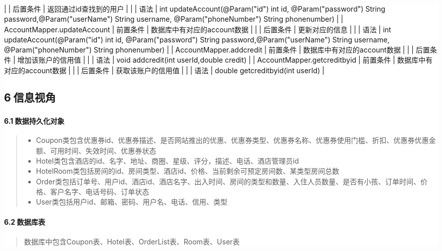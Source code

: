 |                                 | 后置条件             | 返回通过id查找到的用户                                       |
|                                 | 语法                 | int updateAccount(@Param("id") int id, @Param("password") String password,@Param("userName") String username, @Param("phoneNumber") String phonenumber) |
| AccountMapper.updateAccount     | 前置条件             | 数据库中有对应的account数据                                  |
|                                 | 后置条件             | 更新对应的信息                                               |
|                                 | 语法                 | int updateAccount(@Param("id") int id, @Param("password") String password,@Param("userName") String username, @Param("phoneNumber") String phonenumber) |
| AccountMapper.addcredit         | 前置条件             | 数据库中有对应的account数据                                  |
|                                 | 后置条件             | 增加该账户的信用值                                               |
|                                 | 语法                 | void addcredit(int userId,double credit) |
| AccountMapper.getcreditbyid     | 前置条件             | 数据库中有对应的account数据                                  |
|                                 | 后置条件             | 获取该账户的信用值                                               |
|                                 | 语法                 | double getcreditbyid(int userId) |





## 6 信息视角

#### 6.1 数据持久化对象
  
>* Coupon类包含优惠券id、优惠券描述、是否网站推出的优惠、优惠券类型、优惠券名称、优惠券使用门槛、折扣、优惠券优惠金额、可用时间、失效时间、优惠券状态
>* Hotel类包含酒店的id、名字、地址、商圈、星级、评分，描述、电话、酒店管理员id
>* HotelRoom类包括房间的id、房间类型、酒店id、价格、当前剩余可预定房间数、某类型房间总数
>* Order类包括订单号、用户id、酒店id、酒店名字、出入时间、房间的类型和数量、入住人员数量、是否有小孩、订单时间、价格、客户名字、电话号码、订单状态
>* User类包括用户id、邮箱、密码、用户名、电话、信用、类型
  
#### 6.2 数据库表
  
>数据库中包含Coupon表、Hotel表、OrderList表、Room表、User表
  
  